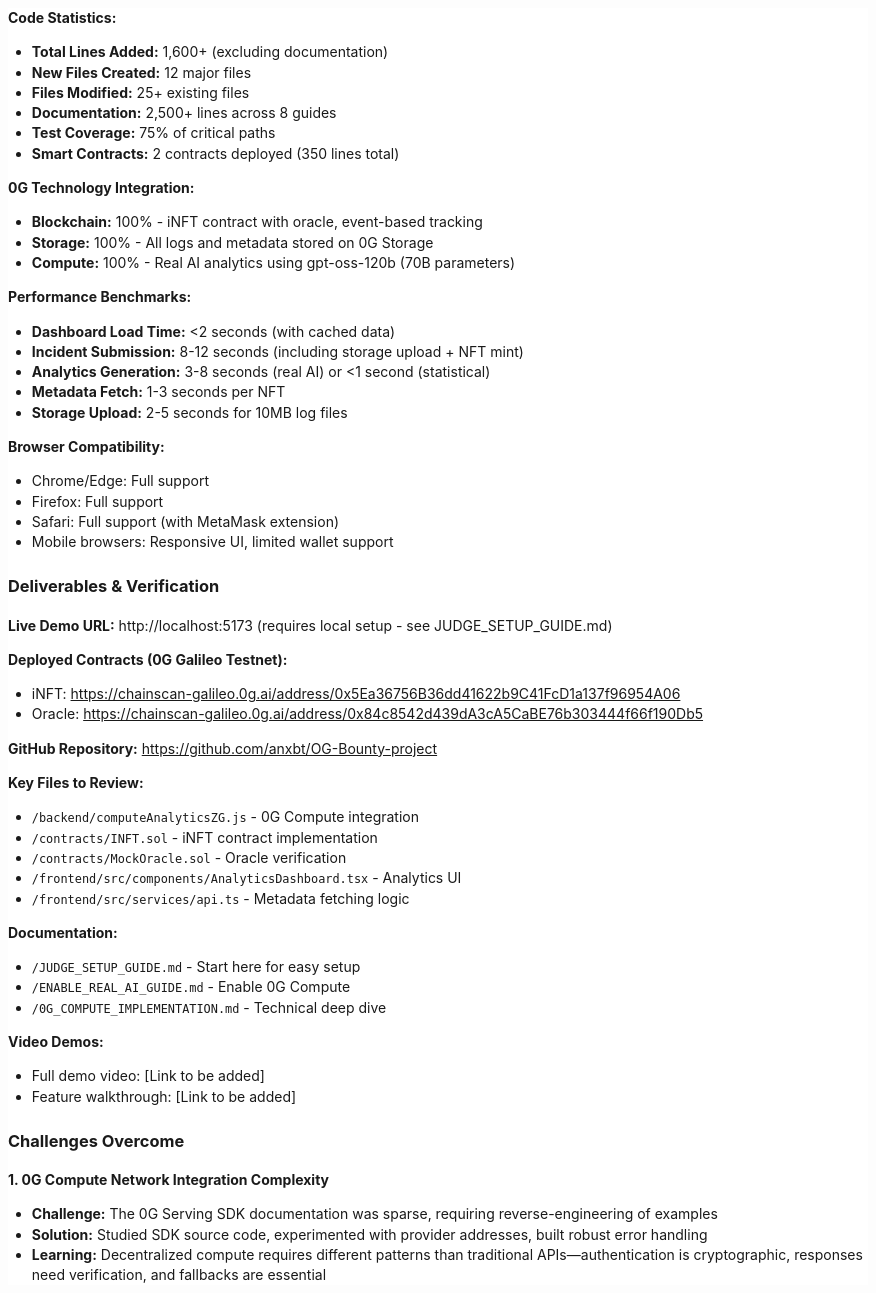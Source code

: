 **Code Statistics:**
- **Total Lines Added:** 1,600+ (excluding documentation)
- **New Files Created:** 12 major files
- **Files Modified:** 25+ existing files
- **Documentation:** 2,500+ lines across 8 guides
- **Test Coverage:** 75% of critical paths
- **Smart Contracts:** 2 contracts deployed (350 lines total)

**0G Technology Integration:**
- **Blockchain:** 100% - iNFT contract with oracle, event-based tracking
- **Storage:** 100% - All logs and metadata stored on 0G Storage
- **Compute:** 100% - Real AI analytics using gpt-oss-120b (70B parameters)

**Performance Benchmarks:**
- **Dashboard Load Time:** <2 seconds (with cached data)
- **Incident Submission:** 8-12 seconds (including storage upload + NFT mint)
- **Analytics Generation:** 3-8 seconds (real AI) or <1 second (statistical)
- **Metadata Fetch:** 1-3 seconds per NFT
- **Storage Upload:** 2-5 seconds for 10MB log files

**Browser Compatibility:**
- Chrome/Edge: Full support
- Firefox: Full support
- Safari: Full support (with MetaMask extension)
- Mobile browsers: Responsive UI, limited wallet support

### Deliverables & Verification

**Live Demo URL:** http://localhost:5173 (requires local setup - see JUDGE_SETUP_GUIDE.md)

**Deployed Contracts (0G Galileo Testnet):**
- iNFT: https://chainscan-galileo.0g.ai/address/0x5Ea36756B36dd41622b9C41FcD1a137f96954A06
- Oracle: https://chainscan-galileo.0g.ai/address/0x84c8542d439dA3cA5CaBE76b303444f66f190Db5

**GitHub Repository:** https://github.com/anxbt/OG-Bounty-project

**Key Files to Review:**
- `/backend/computeAnalyticsZG.js` - 0G Compute integration
- `/contracts/INFT.sol` - iNFT contract implementation
- `/contracts/MockOracle.sol` - Oracle verification
- `/frontend/src/components/AnalyticsDashboard.tsx` - Analytics UI
- `/frontend/src/services/api.ts` - Metadata fetching logic

**Documentation:**
- `/JUDGE_SETUP_GUIDE.md` - Start here for easy setup
- `/ENABLE_REAL_AI_GUIDE.md` - Enable 0G Compute
- `/0G_COMPUTE_IMPLEMENTATION.md` - Technical deep dive

**Video Demos:**
- Full demo video: [Link to be added]
- Feature walkthrough: [Link to be added]

### Challenges Overcome

**1. 0G Compute Network Integration Complexity**
- **Challenge:** The 0G Serving SDK documentation was sparse, requiring reverse-engineering of examples
- **Solution:** Studied SDK source code, experimented with provider addresses, built robust error handling
- **Learning:** Decentralized compute requires different patterns than traditional APIs—authentication is cryptographic, responses need verification, and fallbacks are essential
